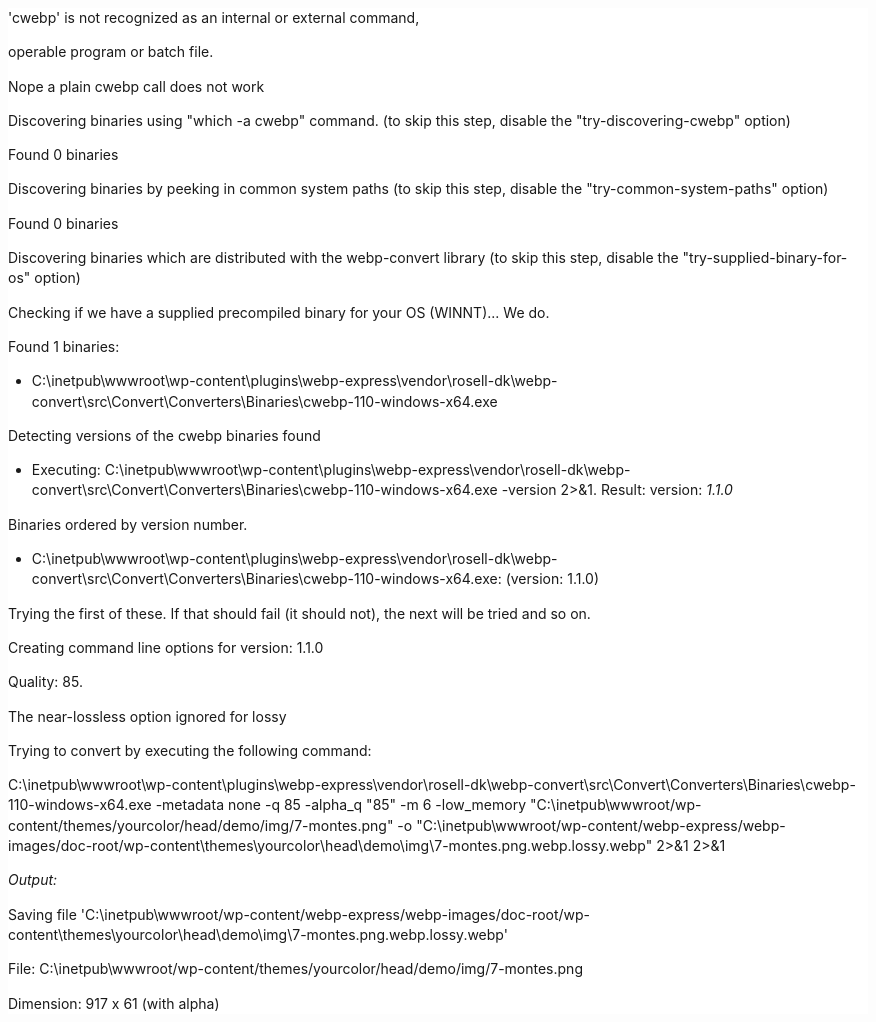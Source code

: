 'cwebp' is not recognized as an internal or external command,

operable program or batch file.


Nope a plain cwebp call does not work

Discovering binaries using "which -a cwebp" command. (to skip this step, disable the "try-discovering-cwebp" option)

Found 0 binaries

Discovering binaries by peeking in common system paths (to skip this step, disable the "try-common-system-paths" option)

Found 0 binaries

Discovering binaries which are distributed with the webp-convert library (to skip this step, disable the "try-supplied-binary-for-os" option)

Checking if we have a supplied precompiled binary for your OS (WINNT)... We do.

Found 1 binaries: 

- C:\inetpub\wwwroot\wp-content\plugins\webp-express\vendor\rosell-dk\webp-convert\src\Convert\Converters\Binaries\cwebp-110-windows-x64.exe

Detecting versions of the cwebp binaries found

- Executing: C:\inetpub\wwwroot\wp-content\plugins\webp-express\vendor\rosell-dk\webp-convert\src\Convert\Converters\Binaries\cwebp-110-windows-x64.exe -version 2>&1. Result: version: *1.1.0*

Binaries ordered by version number.

- C:\inetpub\wwwroot\wp-content\plugins\webp-express\vendor\rosell-dk\webp-convert\src\Convert\Converters\Binaries\cwebp-110-windows-x64.exe: (version: 1.1.0)

Trying the first of these. If that should fail (it should not), the next will be tried and so on.

Creating command line options for version: 1.1.0

Quality: 85. 

The near-lossless option ignored for lossy

Trying to convert by executing the following command:

C:\inetpub\wwwroot\wp-content\plugins\webp-express\vendor\rosell-dk\webp-convert\src\Convert\Converters\Binaries\cwebp-110-windows-x64.exe -metadata none -q 85 -alpha_q "85" -m 6 -low_memory "C:\inetpub\wwwroot/wp-content/themes/yourcolor/head/demo/img/7-montes.png" -o "C:\inetpub\wwwroot/wp-content/webp-express/webp-images/doc-root/wp-content\themes\yourcolor\head\demo\img\7-montes.png.webp.lossy.webp" 2>&1 2>&1


*Output:* 

Saving file 'C:\inetpub\wwwroot/wp-content/webp-express/webp-images/doc-root/wp-content\themes\yourcolor\head\demo\img\7-montes.png.webp.lossy.webp'

File:      C:\inetpub\wwwroot/wp-content/themes/yourcolor/head/demo/img/7-montes.png

Dimension: 917 x 61 (with alpha)
